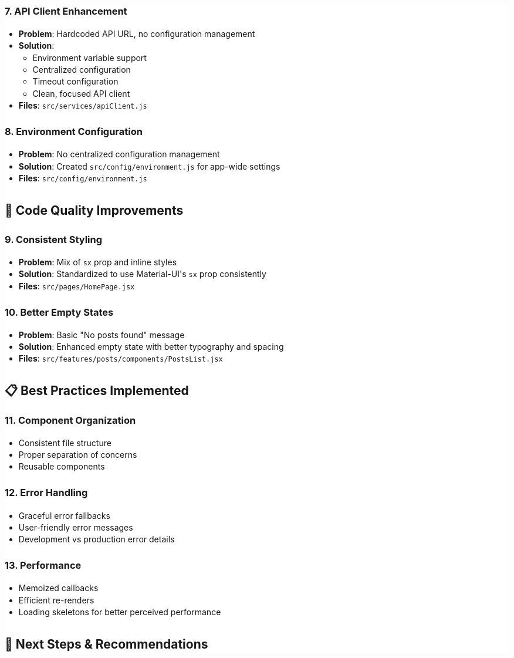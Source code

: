 ### 7. API Client Enhancement

- **Problem**: Hardcoded API URL, no configuration management
- **Solution**:
  - Environment variable support
  - Centralized configuration
  - Timeout configuration
  - Clean, focused API client
- **Files**: `src/services/apiClient.js`

### 8. Environment Configuration

- **Problem**: No centralized configuration management
- **Solution**: Created `src/config/environment.js` for app-wide settings
- **Files**: `src/config/environment.js`

## 🎨 Code Quality Improvements

### 9. Consistent Styling

- **Problem**: Mix of `sx` prop and inline styles
- **Solution**: Standardized to use Material-UI's `sx` prop consistently
- **Files**: `src/pages/HomePage.jsx`

### 10. Better Empty States

- **Problem**: Basic "No posts found" message
- **Solution**: Enhanced empty state with better typography and spacing
- **Files**: `src/features/posts/components/PostsList.jsx`

## 📋 Best Practices Implemented

### 11. Component Organization

- Consistent file structure
- Proper separation of concerns
- Reusable components

### 12. Error Handling

- Graceful error fallbacks
- User-friendly error messages
- Development vs production error details

### 13. Performance

- Memoized callbacks
- Efficient re-renders
- Loading skeletons for better perceived performance

## 🚀 Next Steps & Recommendations
